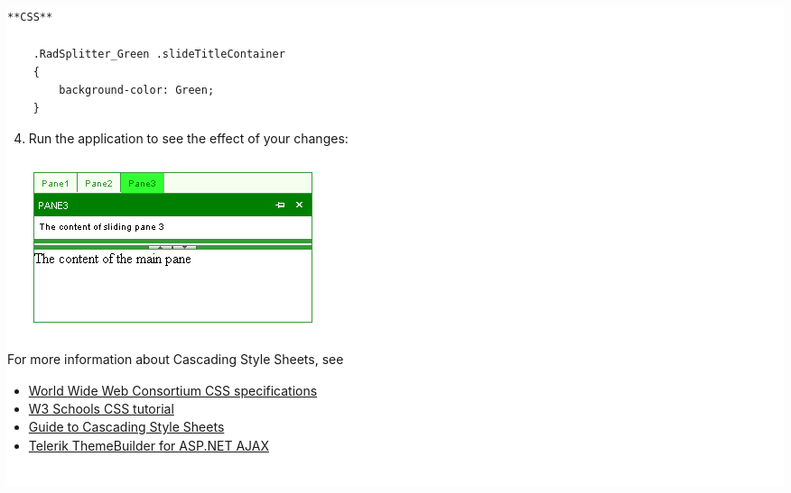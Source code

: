 	**CSS**
	
		.RadSplitter_Green .slideTitleContainer
		{
			background-color: Green;
		}

4. Run the application to see the effect of your changes: 

	![](images/splitter-greenskin.png)
 

For more information about Cascading Style Sheets, see

* [World Wide Web Consortium CSS specifications](http://www.w3.org/Style/CSS/)
* [W3 Schools CSS tutorial](http://www.w3schools.com/css/default.asp)
* [Guide to Cascading Style Sheets](http://www.htmlhelp.com/reference/css/)
* [Telerik ThemeBuilder for ASP.NET AJAX](http://themebuilder.telerik.com/)





 

